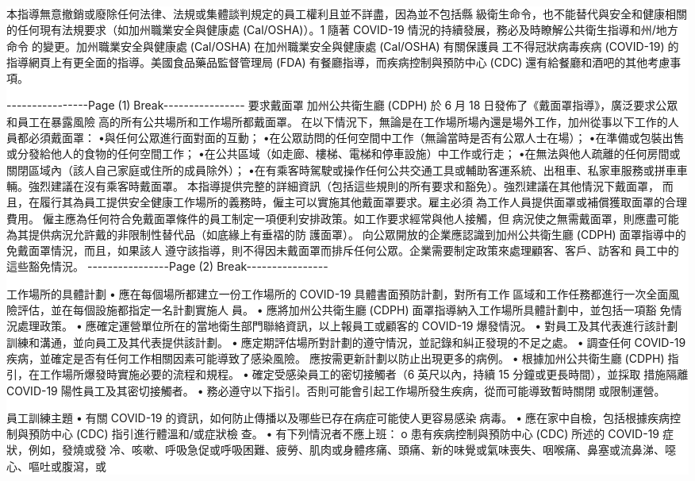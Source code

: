  
本指導無意撤銷或廢除任何法律、法規或集體談判規定的員工權利且並不詳盡，因為並不包括縣
級衛生命令，也不能替代與安全和健康相關的任何現有法規要求（如加州職業安全與健康處 
(Cal/OSHA)）。1 隨著 COVID-19 情況的持續發展，務必及時瞭解公共衛生指導和州/地方命令
的變更。加州職業安全與健康處 (Cal/OSHA) 在加州職業安全與健康處 (Cal/OSHA) 有關保護員
工不得冠狀病毒疾病 (COVID-19) 的指導網頁上有更全面的指導。美國食品藥品監督管理局 
(FDA) 有餐廳指導，而疾病控制與預防中心 (CDC) 還有給餐廳和酒吧的其他考慮事項。 
              
----------------Page (1) Break----------------
要求戴面罩 
加州公共衛生廳 (CDPH) 於 6 月 18 日發佈了《戴面罩指導》，廣泛要求公眾和員工在暴露風險
高的所有公共場所和工作場所都戴面罩。
在以下情況下，無論是在工作場所場內還是場外工作，加州從事以下工作的人員都必須戴面罩：
•與任何公眾進行面對面的互動；
•在公眾訪問的任何空間中工作（無論當時是否有公眾人士在場）；
•在準備或包裝出售或分發給他人的食物的任何空間工作；
•在公共區域（如走廊、樓梯、電梯和停車設施）中工作或行走；
•在無法與他人疏離的任何房間或關閉區域內（該人自己家庭或住所的成員除外）；
•在有乘客時駕駛或操作任何公共交通工具或輔助客運系統、出租車、私家車服務或拼車車
輛。強烈建議在沒有乘客時戴面罩。
本指導提供完整的詳細資訊（包括這些規則的所有要求和豁免）。強烈建議在其他情況下戴面罩，
而且，在履行其為員工提供安全健康工作場所的義務時，僱主可以實施其他戴面罩要求。雇主必須
為工作人員提供面罩或補償獲取面罩的合理費用。
僱主應為任何符合免戴面罩條件的員工制定一項便利安排政策。如工作要求經常與他人接觸，但
病況使之無需戴面罩，則應盡可能為其提供病況允許戴的非限制性替代品（如底緣上有垂褶的防
護面罩）。
向公眾開放的企業應認識到加州公共衛生廳 (CDPH) 面罩指導中的免戴面罩情況，而且，如果該人
遵守該指導，則不得因未戴面罩而排斥任何公眾。企業需要制定政策來處理顧客、客戶、訪客和
員工中的這些豁免情況。
----------------Page (2) Break----------------
 
 
工作場所的具體計劃 
• 應在每個場所都建立一份工作場所的 COVID-19 具體書面預防計劃，對所有工作
區域和工作任務都進行一次全面風險評估，並在每個設施都指定一名計劃實施人
員。 
• 應將加州公共衛生廳 (CDPH) 面罩指導納入工作場所具體計劃中，並包括一項豁
免情況處理政策。 
• 應確定運營單位所在的當地衛生部門聯絡資訊，以上報員工或顧客的 COVID-19 
爆發情況。 
• 對員工及其代表進行該計劃訓練和溝通，並向員工及其代表提供該計劃。 
• 應定期評估場所對計劃的遵守情況，並記錄和糾正發現的不足之處。 
• 調查任何 COVID-19 疾病，並確定是否有任何工作相關因素可能導致了感染風險。
應按需更新計劃以防止出現更多的病例。 
• 根據加州公共衛生廳 (CDPH) 指引，在工作場所爆發時實施必要的流程和規程。 
• 確定受感染員工的密切接觸者（6 英尺以內，持續 15 分鐘或更長時間），並採取
措施隔離 COVID-19 陽性員工及其密切接觸者。 
• 務必遵守以下指引。否則可能會引起工作場所發生疾病，從而可能導致暫時關閉
或限制運營。 
 
員工訓練主題 
• 有關 COVID-19 的資訊，如何防止傳播以及哪些已存在病症可能使人更容易感染
病毒。 
• 應在家中自檢，包括根據疾病控制與預防中心 (CDC) 指引進行體溫和/或症狀檢
查。 
• 有下列情況者不應上班： 
o 患有疾病控制與預防中心 (CDC) 所述的 COVID-19 症狀，例如，發燒或發
冷、咳嗽、呼吸急促或呼吸困難、疲勞、肌肉或身體疼痛、頭痛、新的味覺或氣味喪失、咽喉痛、鼻塞或流鼻涕、噁心、嘔吐或腹瀉，或
 